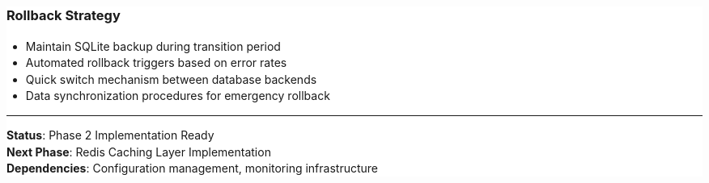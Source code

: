 ### Rollback Strategy
- Maintain SQLite backup during transition period
- Automated rollback triggers based on error rates
- Quick switch mechanism between database backends
- Data synchronization procedures for emergency rollback

---

**Status**: Phase 2 Implementation Ready  
**Next Phase**: Redis Caching Layer Implementation  
**Dependencies**: Configuration management, monitoring infrastructure
